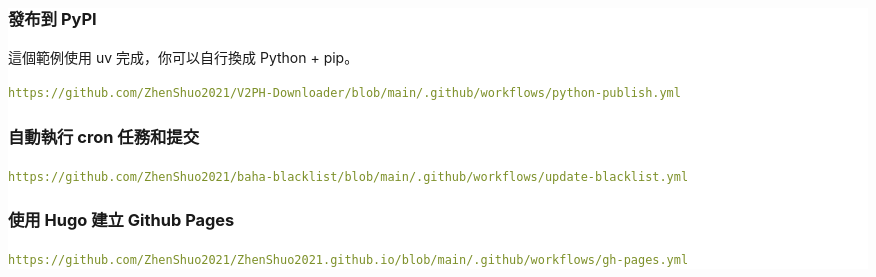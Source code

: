 ### 發布到 PyPI

這個範例使用 uv 完成，你可以自行換成 Python + pip。

```yaml reference title="python-publish.yml"
https://github.com/ZhenShuo2021/V2PH-Downloader/blob/main/.github/workflows/python-publish.yml
```

### 自動執行 cron 任務和提交

```yaml reference title="update-blacklist.yml"
https://github.com/ZhenShuo2021/baha-blacklist/blob/main/.github/workflows/update-blacklist.yml
```

### 使用 Hugo 建立 Github Pages

```yaml reference title="gh-pages.yml"
https://github.com/ZhenShuo2021/ZhenShuo2021.github.io/blob/main/.github/workflows/gh-pages.yml
```

